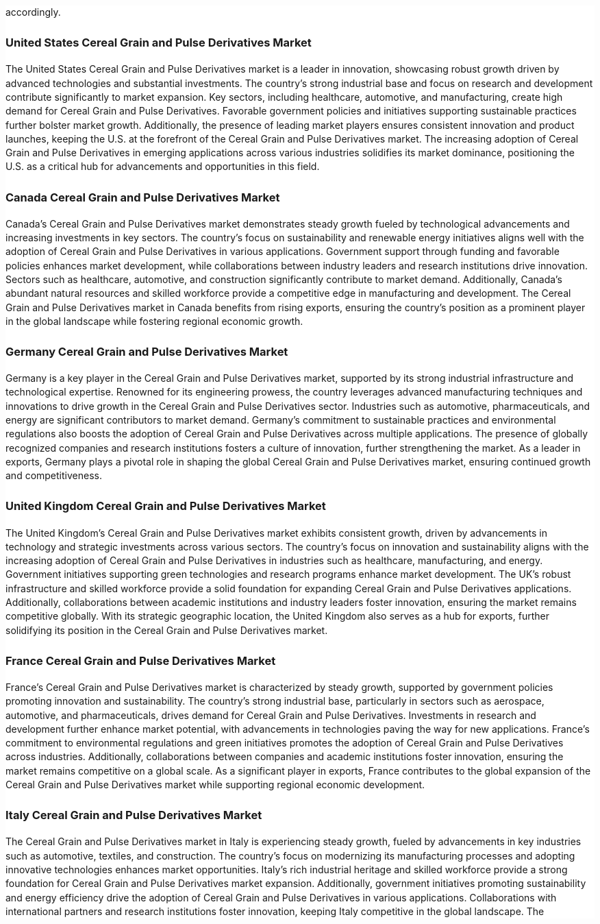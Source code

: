 accordingly.</p><h3>United States Cereal Grain and Pulse Derivatives Market</h3><p>The United States Cereal Grain and Pulse Derivatives market is a leader in innovation, showcasing robust growth driven by advanced technologies and substantial investments. The country&rsquo;s strong industrial base and focus on research and development contribute significantly to market expansion. Key sectors, including healthcare, automotive, and manufacturing, create high demand for Cereal Grain and Pulse Derivatives. Favorable government policies and initiatives supporting sustainable practices further bolster market growth. Additionally, the presence of leading market players ensures consistent innovation and product launches, keeping the U.S. at the forefront of the Cereal Grain and Pulse Derivatives market. The increasing adoption of Cereal Grain and Pulse Derivatives in emerging applications across various industries solidifies its market dominance, positioning the U.S. as a critical hub for advancements and opportunities in this field.</p><h3>Canada Cereal Grain and Pulse Derivatives Market</h3><p>Canada&rsquo;s Cereal Grain and Pulse Derivatives market demonstrates steady growth fueled by technological advancements and increasing investments in key sectors. The country&rsquo;s focus on sustainability and renewable energy initiatives aligns well with the adoption of Cereal Grain and Pulse Derivatives in various applications. Government support through funding and favorable policies enhances market development, while collaborations between industry leaders and research institutions drive innovation. Sectors such as healthcare, automotive, and construction significantly contribute to market demand. Additionally, Canada&rsquo;s abundant natural resources and skilled workforce provide a competitive edge in manufacturing and development. The Cereal Grain and Pulse Derivatives market in Canada benefits from rising exports, ensuring the country&rsquo;s position as a prominent player in the global landscape while fostering regional economic growth.</p><h3>Germany Cereal Grain and Pulse Derivatives Market</h3><p>Germany is a key player in the Cereal Grain and Pulse Derivatives market, supported by its strong industrial infrastructure and technological expertise. Renowned for its engineering prowess, the country leverages advanced manufacturing techniques and innovations to drive growth in the Cereal Grain and Pulse Derivatives sector. Industries such as automotive, pharmaceuticals, and energy are significant contributors to market demand. Germany&rsquo;s commitment to sustainable practices and environmental regulations also boosts the adoption of Cereal Grain and Pulse Derivatives across multiple applications. The presence of globally recognized companies and research institutions fosters a culture of innovation, further strengthening the market. As a leader in exports, Germany plays a pivotal role in shaping the global Cereal Grain and Pulse Derivatives market, ensuring continued growth and competitiveness.</p><h3>United Kingdom Cereal Grain and Pulse Derivatives Market</h3><p>The United Kingdom&rsquo;s Cereal Grain and Pulse Derivatives market exhibits consistent growth, driven by advancements in technology and strategic investments across various sectors. The country&rsquo;s focus on innovation and sustainability aligns with the increasing adoption of Cereal Grain and Pulse Derivatives in industries such as healthcare, manufacturing, and energy. Government initiatives supporting green technologies and research programs enhance market development. The UK&rsquo;s robust infrastructure and skilled workforce provide a solid foundation for expanding Cereal Grain and Pulse Derivatives applications. Additionally, collaborations between academic institutions and industry leaders foster innovation, ensuring the market remains competitive globally. With its strategic geographic location, the United Kingdom also serves as a hub for exports, further solidifying its position in the Cereal Grain and Pulse Derivatives market.</p><h3>France Cereal Grain and Pulse Derivatives Market</h3><p>France&rsquo;s Cereal Grain and Pulse Derivatives market is characterized by steady growth, supported by government policies promoting innovation and sustainability. The country&rsquo;s strong industrial base, particularly in sectors such as aerospace, automotive, and pharmaceuticals, drives demand for Cereal Grain and Pulse Derivatives. Investments in research and development further enhance market potential, with advancements in technologies paving the way for new applications. France&rsquo;s commitment to environmental regulations and green initiatives promotes the adoption of Cereal Grain and Pulse Derivatives across industries. Additionally, collaborations between companies and academic institutions foster innovation, ensuring the market remains competitive on a global scale. As a significant player in exports, France contributes to the global expansion of the Cereal Grain and Pulse Derivatives market while supporting regional economic development.</p><h3>Italy Cereal Grain and Pulse Derivatives Market</h3><p>The Cereal Grain and Pulse Derivatives market in Italy is experiencing steady growth, fueled by advancements in key industries such as automotive, textiles, and construction. The country&rsquo;s focus on modernizing its manufacturing processes and adopting innovative technologies enhances market opportunities. Italy&rsquo;s rich industrial heritage and skilled workforce provide a strong foundation for Cereal Grain and Pulse Derivatives market expansion. Additionally, government initiatives promoting sustainability and energy efficiency drive the adoption of Cereal Grain and Pulse Derivatives in various applications. Collaborations with international partners and research institutions foster innovation, keeping Italy competitive in the global landscape. The
